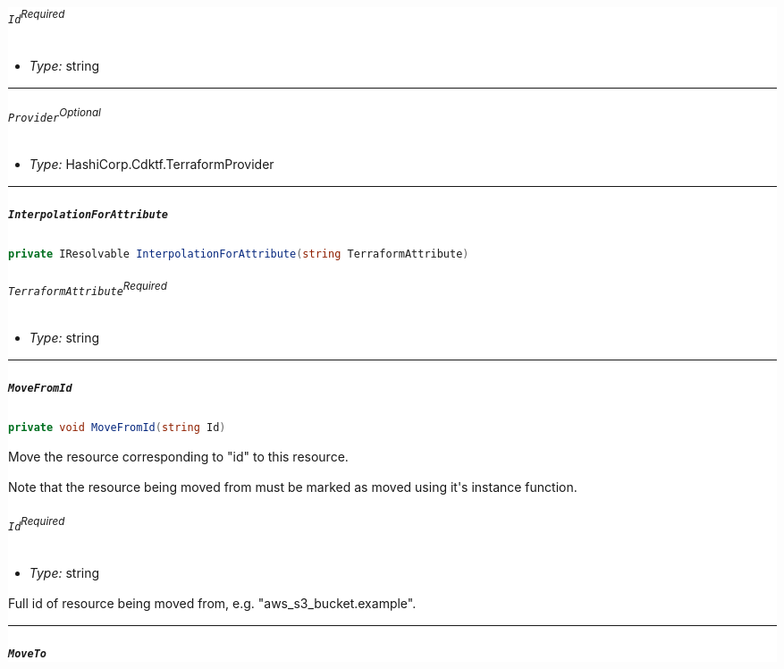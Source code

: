 ###### `Id`<sup>Required</sup> <a name="Id" id="@cdktf/provider-pagerduty.automationActionsAction.AutomationActionsAction.importFrom.parameter.id"></a>

- *Type:* string

---

###### `Provider`<sup>Optional</sup> <a name="Provider" id="@cdktf/provider-pagerduty.automationActionsAction.AutomationActionsAction.importFrom.parameter.provider"></a>

- *Type:* HashiCorp.Cdktf.TerraformProvider

---

##### `InterpolationForAttribute` <a name="InterpolationForAttribute" id="@cdktf/provider-pagerduty.automationActionsAction.AutomationActionsAction.interpolationForAttribute"></a>

```csharp
private IResolvable InterpolationForAttribute(string TerraformAttribute)
```

###### `TerraformAttribute`<sup>Required</sup> <a name="TerraformAttribute" id="@cdktf/provider-pagerduty.automationActionsAction.AutomationActionsAction.interpolationForAttribute.parameter.terraformAttribute"></a>

- *Type:* string

---

##### `MoveFromId` <a name="MoveFromId" id="@cdktf/provider-pagerduty.automationActionsAction.AutomationActionsAction.moveFromId"></a>

```csharp
private void MoveFromId(string Id)
```

Move the resource corresponding to "id" to this resource.

Note that the resource being moved from must be marked as moved using it's instance function.

###### `Id`<sup>Required</sup> <a name="Id" id="@cdktf/provider-pagerduty.automationActionsAction.AutomationActionsAction.moveFromId.parameter.id"></a>

- *Type:* string

Full id of resource being moved from, e.g. "aws_s3_bucket.example".

---

##### `MoveTo` <a name="MoveTo" id="@cdktf/provider-pagerduty.automationActionsAction.AutomationActionsAction.moveTo"></a>
